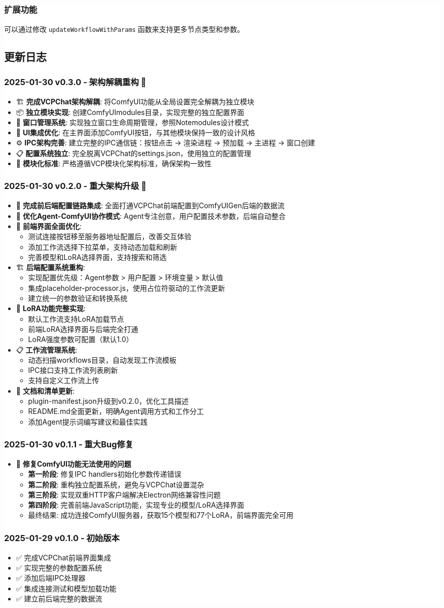 ### 扩展功能

可以通过修改 `updateWorkflowWithParams` 函数来支持更多节点类型和参数。

## 更新日志

### 2025-01-30 v0.3.0 - 架构解耦重构 🎉
- 🏗️ **完成VCPChat架构解耦**: 将ComfyUI功能从全局设置完全解耦为独立模块
- 📦 **独立模块实现**: 创建ComfyUImodules目录，实现完整的独立配置界面
- 🔧 **窗口管理系统**: 实现独立窗口生命周期管理，参照Notemodules设计模式
- 🎨 **UI集成优化**: 在主界面添加ComfyUI按钮，与其他模块保持一致的设计风格
- ⚙️ **IPC架构完善**: 建立完整的IPC通信链：按钮点击 → 渲染进程 → 预加载 → 主进程 → 窗口创建
- 📋 **配置系统独立**: 完全脱离VCPChat的settings.json，使用独立的配置管理
- 🧩 **模块化标准**: 严格遵循VCP模块化架构标准，确保架构一致性

### 2025-01-30 v0.2.0 - 重大架构升级 🎉
- 🚀 **完成前后端配置链路集成**: 全面打通VCPChat前端配置到ComfyUIGen后端的数据流
- 🎨 **优化Agent-ComfyUI协作模式**: Agent专注创意，用户配置技术参数，后端自动整合
- 🔧 **前端界面全面优化**:
  - 测试连接按钮移至服务器地址配置后，改善交互体验
  - 添加工作流选择下拉菜单，支持动态加载和刷新
  - 完善模型和LoRA选择界面，支持搜索和筛选
- 🏗️ **后端配置系统重构**:
  - 实现配置优先级：Agent参数 > 用户配置 > 环境变量 > 默认值
  - 集成placeholder-processor.js，使用占位符驱动的工作流更新
  - 建立统一的参数验证和转换系统
- 🎯 **LoRA功能完整实现**:
  - 默认工作流支持LoRA加载节点
  - 前端LoRA选择界面与后端完全打通
  - LoRA强度参数可配置（默认1.0）
- 📋 **工作流管理系统**:
  - 动态扫描workflows目录，自动发现工作流模板
  - IPC接口支持工作流列表刷新
  - 支持自定义工作流上传
- 📝 **文档和清单更新**:
  - plugin-manifest.json升级到v0.2.0，优化工具描述
  - README.md全面更新，明确Agent调用方式和工作分工
  - 添加Agent提示词编写建议和最佳实践

### 2025-01-30 v0.1.1 - 重大Bug修复
- 🐛 **修复ComfyUI功能无法使用的问题**  
  - **第一阶段**: 修复IPC handlers初始化参数传递错误
  - **第二阶段**: 重构独立配置系统，避免与VCPChat设置混杂
  - **第三阶段**: 实现双重HTTP客户端解决Electron网络兼容性问题
  - **第四阶段**: 完善前端JavaScript功能，实现专业的模型/LoRA选择界面
  - 最终结果: 成功连接ComfyUI服务器，获取15个模型和77个LoRA，前端界面完全可用

### 2025-01-29 v0.1.0 - 初始版本
- ✅ 完成VCPChat前端界面集成
- ✅ 实现完整的参数配置系统
- ✅ 添加后端IPC处理器
- ✅ 集成连接测试和模型加载功能
- ✅ 建立前后端完整的数据流